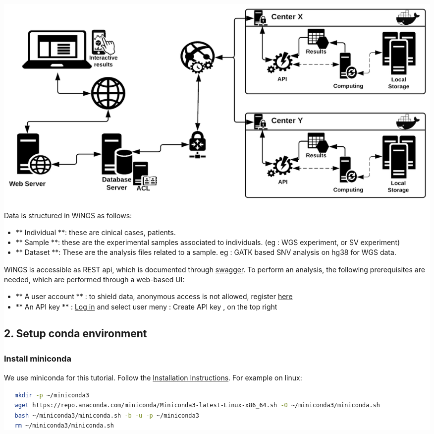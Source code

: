 ![WiNGS setup](images/wings_federation.png)



Data is structured in WiNGS as follows:
- ** Individual **: these are cinical cases, patients.
- ** Sample **: these are the experimental samples associated to individuals. (eg : WGS experiment, or SV experiment)
- ** Dataset **: These are the analysis files related to a sample. eg : GATK based SNV analysis on hg38 for WGS data. 

WiNGS is accessible as REST api, which is documented through [swagger](https://wings.esat.kuleuven.be/rest-api/api-docs/).  To perform an analysis, the following prerequisites are needed, which are performed through a web-based UI: 

- ** A user account ** : to shield data, anonymous access is not allowed, register [here](https://wings.esat.kuleuven.be/Account/Register)
- ** An API key ** : [Log in](https://wings-platform.org) and select user meny : Create API key , on the top right



 

## 2. Setup conda environment

### Install miniconda

We use miniconda for this tutorial. Follow the [Installation Instructions](https://docs.anaconda.com/miniconda/miniconda-install/). For example on linux: 

```bash
   mkdir -p ~/miniconda3
   wget https://repo.anaconda.com/miniconda/Miniconda3-latest-Linux-x86_64.sh -O ~/miniconda3/miniconda.sh
   bash ~/miniconda3/miniconda.sh -b -u -p ~/miniconda3
   rm ~/miniconda3/miniconda.sh
```
